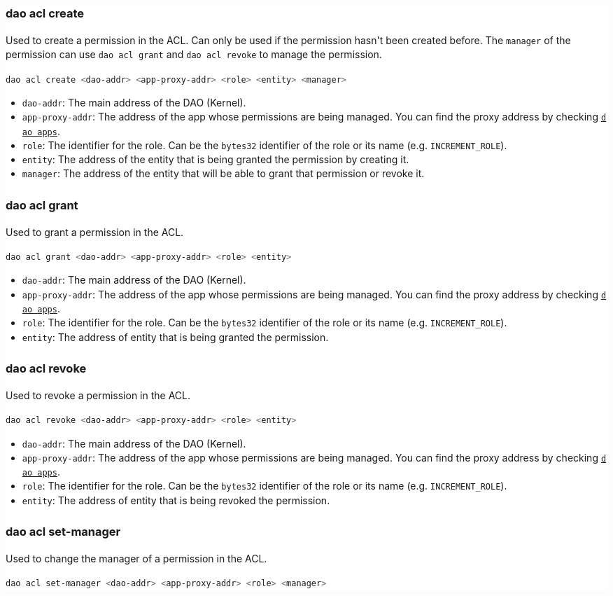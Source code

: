
### dao acl create

Used to create a permission in the ACL. Can only be used if the permission hasn't been created before. The `manager` of the permission can use `dao acl grant` and `dao acl revoke` to manage the permission.

```sh
dao acl create <dao-addr> <app-proxy-addr> <role> <entity> <manager>
```

- `dao-addr`: The main address of the DAO (Kernel).
- `app-proxy-addr`: The address of the app whose permissions are being managed. You can find the proxy address by checking [`dao apps`](#dao-apps).
- `role`: The identifier for the role. Can be the `bytes32` identifier of the role or its name (e.g. `INCREMENT_ROLE`).
- `entity`: The address of the entity that is being granted the permission by creating it.
- `manager`: The address of the entity that will be able to grant that permission or revoke it.


### dao acl grant

Used to grant a permission in the ACL.

```sh
dao acl grant <dao-addr> <app-proxy-addr> <role> <entity>
```

- `dao-addr`: The main address of the DAO (Kernel).
- `app-proxy-addr`: The address of the app whose permissions are being managed. You can find the proxy address by checking [`dao apps`](#dao-apps).
- `role`: The identifier for the role. Can be the `bytes32` identifier of the role or its name (e.g. `INCREMENT_ROLE`).
- `entity`: The address of entity that is being granted the permission.


### dao acl revoke

Used to revoke a permission in the ACL.

```sh
dao acl revoke <dao-addr> <app-proxy-addr> <role> <entity>
```

- `dao-addr`: The main address of the DAO (Kernel).
- `app-proxy-addr`: The address of the app whose permissions are being managed. You can find the proxy address by checking [`dao apps`](#dao-apps).
- `role`: The identifier for the role. Can be the `bytes32` identifier of the role or its name (e.g. `INCREMENT_ROLE`).
- `entity`: The address of entity that is being revoked the permission.


### dao acl set-manager

Used to change the manager of a permission in the ACL.

```sh
dao acl set-manager <dao-addr> <app-proxy-addr> <role> <manager>
```
